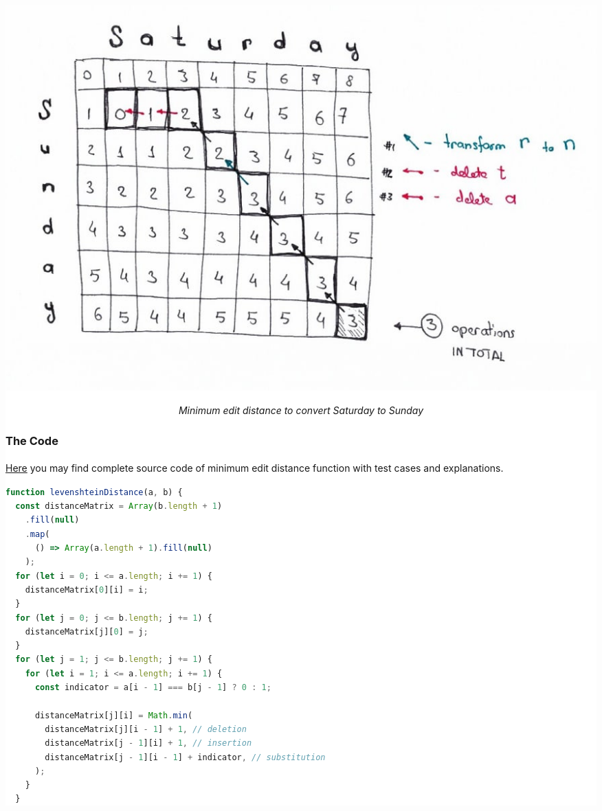 ![Minimum edit distance to convert Saturday to Sunday](assets/08-minimum-edit-distance.jpeg)

<center><i>
Minimum edit distance to convert Saturday to Sunday
</i></center>

### The Code

[Here](https://github.com/trekhleb/javascript-algorithms/tree/master/src/algorithms/string/levenshtein-distance) you may find complete source code of minimum edit distance function with test cases and explanations.

```javascript
function levenshteinDistance(a, b) {
  const distanceMatrix = Array(b.length + 1)
    .fill(null)
    .map(
      () => Array(a.length + 1).fill(null)
    );
  for (let i = 0; i <= a.length; i += 1) {
    distanceMatrix[0][i] = i;
  }
  for (let j = 0; j <= b.length; j += 1) {
    distanceMatrix[j][0] = j;
  }
  for (let j = 1; j <= b.length; j += 1) {
    for (let i = 1; i <= a.length; i += 1) {
      const indicator = a[i - 1] === b[j - 1] ? 0 : 1;

      distanceMatrix[j][i] = Math.min(
        distanceMatrix[j][i - 1] + 1, // deletion
        distanceMatrix[j - 1][i] + 1, // insertion
        distanceMatrix[j - 1][i - 1] + indicator, // substitution
      );
    }
  }
```